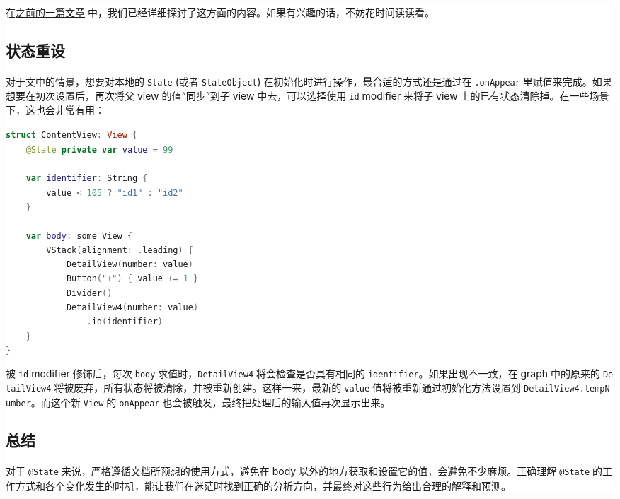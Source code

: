 在[之前的一篇文章](/2020/06/stateobject/) 中，我们已经详细探讨了这方面的内容。如果有兴趣的话，不妨花时间读读看。

## 状态重设

对于文中的情景，想要对本地的 `State` (或者 `StateObject`) 在初始化时进行操作，最合适的方式还是通过在 `.onAppear` 里赋值来完成。如果想要在初次设置后，再次将父 view 的值“同步”到子 view 中去，可以选择使用 `id` modifier 来将子 view 上的已有状态清除掉。在一些场景下，这也会非常有用：

```swift
struct ContentView: View {
    @State private var value = 99

    var identifier: String {
        value < 105 ? "id1" : "id2"
    }
    
    var body: some View {
        VStack(alignment: .leading) {
            DetailView(number: value)
            Button("+") { value += 1 }
            Divider()
            DetailView4(number: value)
                .id(identifier)
    }
}
```

被 `id` modifier 修饰后，每次 `body` 求值时，`DetailView4` 将会检查是否具有相同的 `identifier`。如果出现不一致，在 graph 中的原来的 `DetailView4` 将被废弃，所有状态将被清除，并被重新创建。这样一来，最新的 `value` 值将被重新通过初始化方法设置到 `DetailView4.tempNumber`。而这个新 `View` 的 `onAppear` 也会被触发，最终把处理后的输入值再次显示出来。

## 总结

对于 `@State` 来说，严格遵循文档所预想的使用方式，避免在 body 以外的地方获取和设置它的值，会避免不少麻烦。正确理解 `@State` 的工作方式和各个变化发生的时机，能让我们在迷茫时找到正确的分析方向，并最终对这些行为给出合理的解释和预测。

